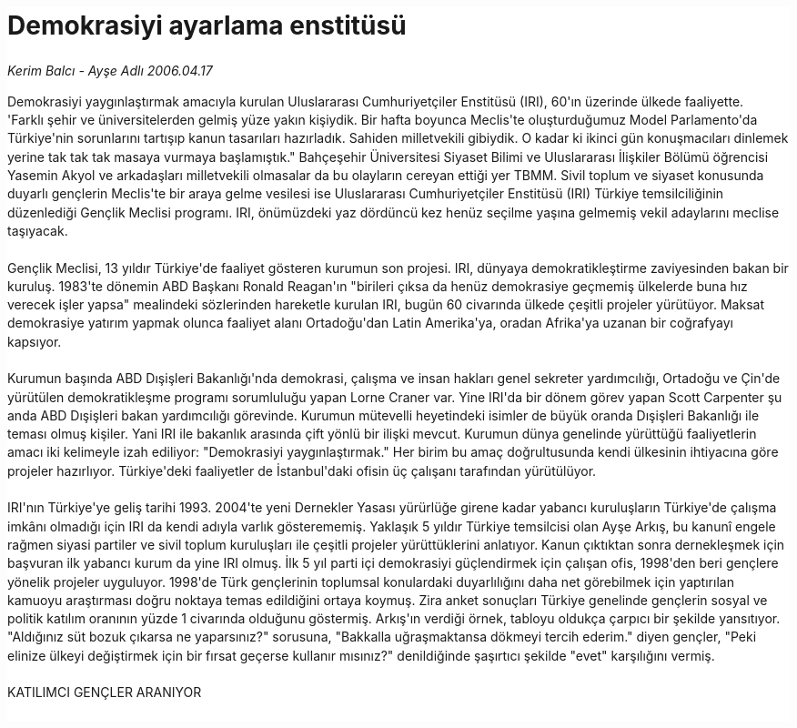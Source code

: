 # Demokrasiyi ayarlama enstitüsü

*Kerim Balcı - Ayşe Adlı 2006.04.17*

<div class="news-detail-text-todays">
 <div>
 </div>
 <div>
 </div>
 <div id="newsSpot">
  <font class="detail-spot">
   Demokrasiyi yaygınlaştırmak amacıyla kurulan Uluslararası Cumhuriyetçiler Enstitüsü (IRI), 60'ın üzerinde ülkede faaliyette.
  </font>
 </div>
 <div id="newsText">
  <font class="detail-text">
   'Farklı şehir ve üniversitelerden gelmiş yüze yakın kişiydik. Bir hafta boyunca Meclis'te oluşturduğumuz Model Parlamento'da Türkiye'nin sorunlarını tartışıp kanun tasarıları hazırladık. Sahiden milletvekili gibiydik. O kadar ki ikinci gün konuşmacıları dinlemek yerine tak tak tak masaya vurmaya başlamıştık." Bahçeşehir Üniversitesi Siyaset Bilimi ve Uluslararası İlişkiler Bölümü öğrencisi Yasemin Akyol ve arkadaşları milletvekili olmasalar da bu olayların cereyan ettiği yer TBMM. Sivil toplum ve siyaset konusunda duyarlı gençlerin Meclis'te bir araya gelme vesilesi ise Uluslararası Cumhuriyetçiler Enstitüsü (IRI) Türkiye temsilciliğinin düzenlediği Gençlik Meclisi programı. IRI, önümüzdeki yaz dördüncü kez henüz seçilme yaşına gelmemiş vekil adaylarını meclise taşıyacak.
   <br/>
   <br/>
   Gençlik Meclisi, 13 yıldır Türkiye'de faaliyet gösteren kurumun son projesi. IRI, dünyaya demokratikleştirme zaviyesinden bakan bir kuruluş. 1983'te dönemin ABD Başkanı Ronald Reagan'ın "birileri çıksa da henüz demokrasiye geçmemiş ülkelerde buna hız verecek işler yapsa" mealindeki sözlerinden hareketle kurulan IRI, bugün 60 civarında ülkede çeşitli projeler yürütüyor. Maksat demokrasiye yatırım yapmak olunca faaliyet alanı Ortadoğu'dan Latin Amerika'ya, oradan Afrika'ya uzanan bir coğrafyayı kapsıyor.
   <br/>
   <br/>
   Kurumun başında ABD Dışişleri Bakanlığı'nda demokrasi, çalışma ve insan hakları genel sekreter yardımcılığı, Ortadoğu ve Çin'de yürütülen demokratikleşme programı sorumluluğu yapan Lorne Craner var. Yine IRI'da bir dönem görev yapan Scott Carpenter şu anda ABD Dışişleri bakan yardımcılığı görevinde. Kurumun mütevelli heyetindeki isimler de büyük oranda Dışişleri Bakanlığı ile teması olmuş kişiler. Yani IRI ile bakanlık arasında çift yönlü bir ilişki mevcut. Kurumun dünya genelinde yürüttüğü faaliyetlerin amacı iki kelimeyle izah ediliyor: "Demokrasiyi yaygınlaştırmak." Her birim bu amaç doğrultusunda kendi ülkesinin ihtiyacına göre projeler hazırlıyor. Türkiye'deki faaliyetler de İstanbul'daki ofisin üç çalışanı tarafından yürütülüyor.
   <br/>
   <br/>
   IRI'nın Türkiye'ye geliş tarihi 1993. 2004'te yeni Dernekler Yasası yürürlüğe girene kadar yabancı kuruluşların Türkiye'de çalışma imkânı olmadığı için IRI da kendi adıyla varlık gösterememiş. Yaklaşık 5 yıldır Türkiye temsilcisi olan Ayşe Arkış, bu kanunî engele rağmen siyasi partiler ve sivil toplum kuruluşları ile çeşitli projeler yürüttüklerini anlatıyor. Kanun çıktıktan sonra dernekleşmek için başvuran ilk yabancı kurum da yine IRI olmuş. İlk 5 yıl parti içi demokrasiyi güçlendirmek için çalışan ofis, 1998'den beri gençlere yönelik projeler uyguluyor. 1998'de Türk gençlerinin toplumsal konulardaki duyarlılığını daha net görebilmek için yaptırılan kamuoyu araştırması doğru noktaya temas edildiğini ortaya koymuş. Zira anket sonuçları Türkiye genelinde gençlerin sosyal ve politik katılım oranının yüzde 1 civarında olduğunu göstermiş. Arkış'ın verdiği örnek, tabloyu oldukça çarpıcı bir şekilde yansıtıyor. "Aldığınız süt bozuk çıkarsa ne yaparsınız?" sorusuna, "Bakkalla uğraşmaktansa dökmeyi tercih ederim." diyen gençler, "Peki elinize ülkeyi değiştirmek için bir fırsat geçerse kullanır mısınız?" denildiğinde şaşırtıcı şekilde "evet" karşılığını vermiş.
   <br/>
   <br/>
   KATILIMCI GENÇLER ARANIYOR
   <br/>
   <br/>